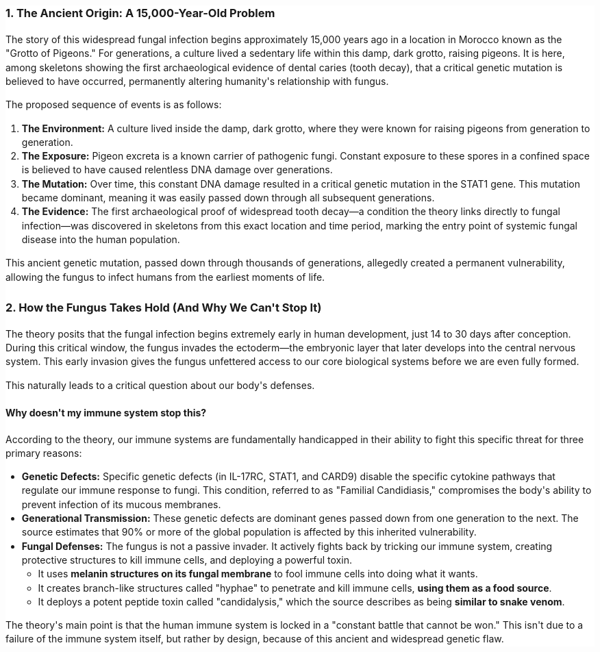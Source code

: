### 1. The Ancient Origin: A 15,000-Year-Old Problem

The story of this widespread fungal infection begins approximately 15,000 years ago in a location in Morocco known as the "Grotto of Pigeons." For generations, a culture lived a sedentary life within this damp, dark grotto, raising pigeons. It is here, among skeletons showing the first archaeological evidence of dental caries (tooth decay), that a critical genetic mutation is believed to have occurred, permanently altering humanity's relationship with fungus.

The proposed sequence of events is as follows:

1. **The Environment:** A culture lived inside the damp, dark grotto, where they were known for raising pigeons from generation to generation.
2. **The Exposure:** Pigeon excreta is a known carrier of pathogenic fungi. Constant exposure to these spores in a confined space is believed to have caused relentless DNA damage over generations.
3. **The Mutation:** Over time, this constant DNA damage resulted in a critical genetic mutation in the STAT1 gene. This mutation became dominant, meaning it was easily passed down through all subsequent generations.
4. **The Evidence:** The first archaeological proof of widespread tooth decay—a condition the theory links directly to fungal infection—was discovered in skeletons from this exact location and time period, marking the entry point of systemic fungal disease into the human population.

This ancient genetic mutation, passed down through thousands of generations, allegedly created a permanent vulnerability, allowing the fungus to infect humans from the earliest moments of life.

### 2. How the Fungus Takes Hold (And Why We Can't Stop It)

The theory posits that the fungal infection begins extremely early in human development, just 14 to 30 days after conception. During this critical window, the fungus invades the ectoderm—the embryonic layer that later develops into the central nervous system. This early invasion gives the fungus unfettered access to our core biological systems before we are even fully formed.

This naturally leads to a critical question about our body's defenses.

#### **Why doesn't my immune system stop this?**

According to the theory, our immune systems are fundamentally handicapped in their ability to fight this specific threat for three primary reasons:

- **Genetic Defects:** Specific genetic defects (in IL-17RC, STAT1, and CARD9) disable the specific cytokine pathways that regulate our immune response to fungi. This condition, referred to as "Familial Candidiasis," compromises the body's ability to prevent infection of its mucous membranes.
- **Generational Transmission:** These genetic defects are dominant genes passed down from one generation to the next. The source estimates that 90% or more of the global population is affected by this inherited vulnerability.
- **Fungal Defenses:** The fungus is not a passive invader. It actively fights back by tricking our immune system, creating protective structures to kill immune cells, and deploying a powerful toxin.
  - It uses **melanin structures on its fungal membrane** to fool immune cells into doing what it wants.
  - It creates branch-like structures called "hyphae" to penetrate and kill immune cells, **using them as a food source**.
  - It deploys a potent peptide toxin called "candidalysis," which the source describes as being **similar to snake venom**.

The theory's main point is that the human immune system is locked in a "constant battle that cannot be won." This isn't due to a failure of the immune system itself, but rather by design, because of this ancient and widespread genetic flaw.
